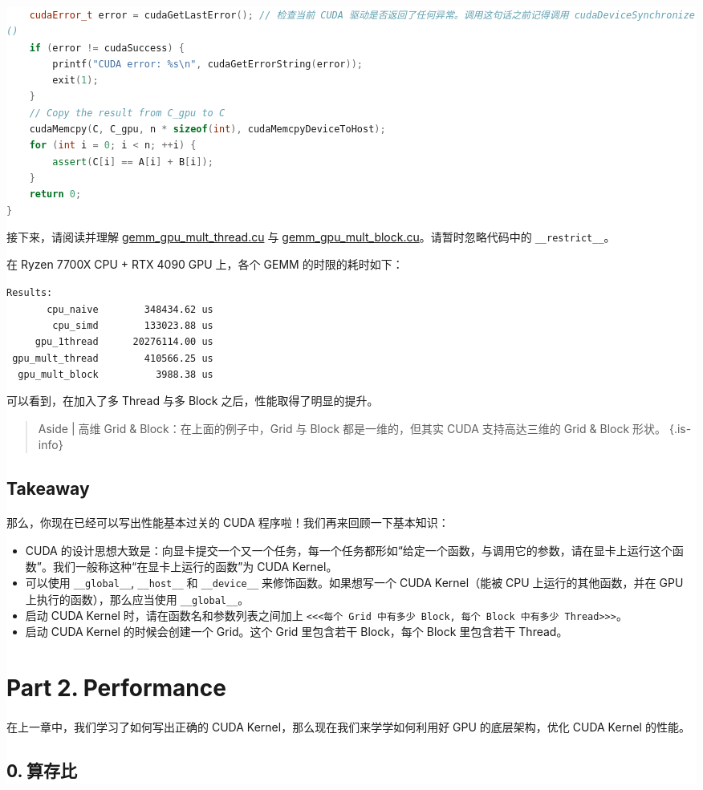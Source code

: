 ```cpp
	cudaError_t error = cudaGetLastError();	// 检查当前 CUDA 驱动是否返回了任何异常。调用这句话之前记得调用 cudaDeviceSynchronize()
	if (error != cudaSuccess) {
		printf("CUDA error: %s\n", cudaGetErrorString(error));
		exit(1);
	}
	// Copy the result from C_gpu to C
	cudaMemcpy(C, C_gpu, n * sizeof(int), cudaMemcpyDeviceToHost);
	for (int i = 0; i < n; ++i) {
		assert(C[i] == A[i] + B[i]);
	}
	return 0;
}
```

接下来，请阅读并理解 [gemm_gpu_mult_thread.cu](https://github.com/interestingLSY/CUDA-From-Correctness-To-Performance-Code/blob/master/gemm_gpu_mult_thread.cu) 与 [gemm_gpu_mult_block.cu](https://github.com/interestingLSY/CUDA-From-Correctness-To-Performance-Code/blob/master/gemm_gpu_mult_block.cu)。请暂时忽略代码中的 `__restrict__`。

在 Ryzen 7700X CPU + RTX 4090 GPU 上，各个 GEMM 的时限的耗时如下：

```plain
Results:
       cpu_naive        348434.62 us
        cpu_simd        133023.88 us
     gpu_1thread      20276114.00 us
 gpu_mult_thread        410566.25 us
  gpu_mult_block          3988.38 us
```

可以看到，在加入了多 Thread 与多 Block 之后，性能取得了明显的提升。

> Aside | 高维 Grid & Block：在上面的例子中，Grid 与 Block 都是一维的，但其实 CUDA 支持高达三维的 Grid & Block 形状。
{.is-info}

## Takeaway

那么，你现在已经可以写出性能基本过关的 CUDA 程序啦！我们再来回顾一下基本知识：

- CUDA 的设计思想大致是：向显卡提交一个又一个任务，每一个任务都形如“给定一个函数，与调用它的参数，请在显卡上运行这个函数”。我们一般称这种“在显卡上运行的函数”为 CUDA Kernel。
- 可以使用 `__global__`, `__host__` 和 `__device__` 来修饰函数。如果想写一个 CUDA Kernel（能被 CPU 上运行的其他函数，并在 GPU 上执行的函数），那么应当使用 `__global__`。
- 启动 CUDA Kernel 时，请在函数名和参数列表之间加上 `<<<每个 Grid 中有多少 Block, 每个 Block 中有多少 Thread>>>`。
- 启动 CUDA Kernel 的时候会创建一个 Grid。这个 Grid 里包含若干 Block，每个 Block 里包含若干 Thread。

# Part 2. Performance

在上一章中，我们学习了如何写出正确的 CUDA Kernel，那么现在我们来学学如何利用好 GPU 的底层架构，优化 CUDA Kernel 的性能。

## 0. 算存比
